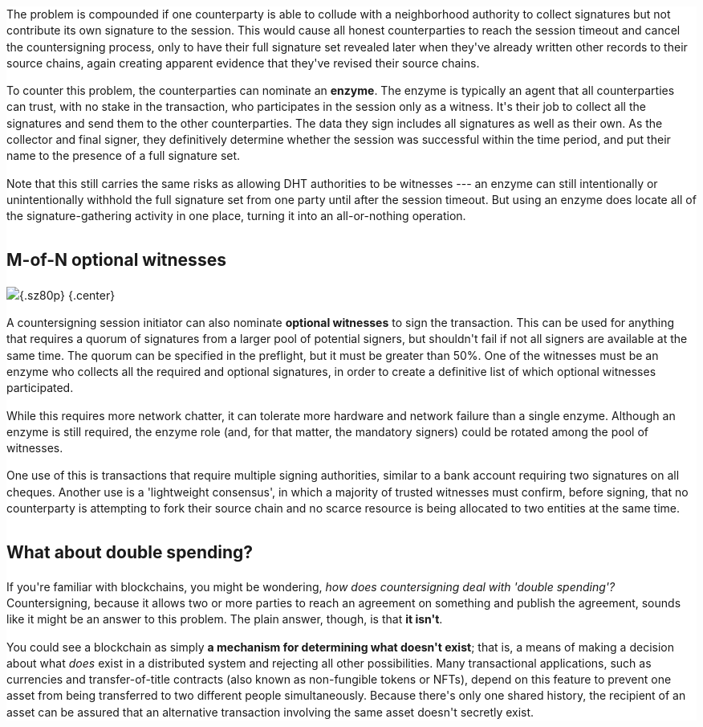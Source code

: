 The problem is compounded if one counterparty is able to collude with a neighborhood authority to collect signatures but not contribute its own signature to the session. This would cause all honest counterparties to reach the session timeout and cancel the countersigning process, only to have their full signature set revealed later when they've already written other records to their source chains, again creating apparent evidence that they've revised their source chains.

To counter this problem, the counterparties can nominate an **enzyme**. The enzyme is typically an agent that all counterparties can trust, with no stake in the transaction, who participates in the session only as a witness. It's their job to collect all the signatures and send them to the other counterparties. The data they sign includes all signatures as well as their own. As the collector and final signer, they definitively determine whether the session was successful within the time period, and put their name to the presence of a full signature set.

Note that this still carries the same risks as allowing DHT authorities to be witnesses --- an enzyme can still intentionally or unintentionally withhold the full signature set from one party until after the session timeout. But using an enzyme does locate all of the signature-gathering activity in one place, turning it into an all-or-nothing operation.

## M-of-N optional witnesses

![](/assets/img/concepts/10.15-m-of-n-witnesses.png){.sz80p} {.center}

A countersigning session initiator can also nominate **optional witnesses** to sign the transaction. This can be used for anything that requires a quorum of signatures from a larger pool of potential signers, but shouldn't fail if not all signers are available at the same time. The quorum can be specified in the preflight, but it must be greater than 50%. One of the witnesses must be an enzyme who collects all the required and optional signatures, in order to create a definitive list of which optional witnesses participated.

While this requires more network chatter, it can tolerate more hardware and network failure than a single enzyme. Although an enzyme is still required, the enzyme role (and, for that matter, the mandatory signers) could be rotated among the pool of witnesses.

One use of this is transactions that require multiple signing authorities, similar to a bank account requiring two signatures on all cheques. Another use is a 'lightweight consensus', in which a majority of trusted witnesses must confirm, before signing, that no counterparty is attempting to fork their source chain and no scarce resource is being allocated to two entities at the same time.

## What about double spending?

If you're familiar with blockchains, you might be wondering, _how does countersigning deal with 'double spending'?_ Countersigning, because it allows two or more parties to reach an agreement on something and publish the agreement, sounds like it might be an answer to this problem. The plain answer, though, is that **it isn't**.

You could see a blockchain as simply **a mechanism for determining what doesn't exist**; that is, a means of making a decision about what _does_ exist in a distributed system and rejecting all other possibilities. Many transactional applications, such as currencies and transfer-of-title contracts (also known as non-fungible tokens or <abbr>NFTs</abbr>), depend on this feature to prevent one asset from being transferred to two different people simultaneously. Because there's only one shared history, the recipient of an asset can be assured that an alternative transaction involving the same asset doesn't secretly exist.
